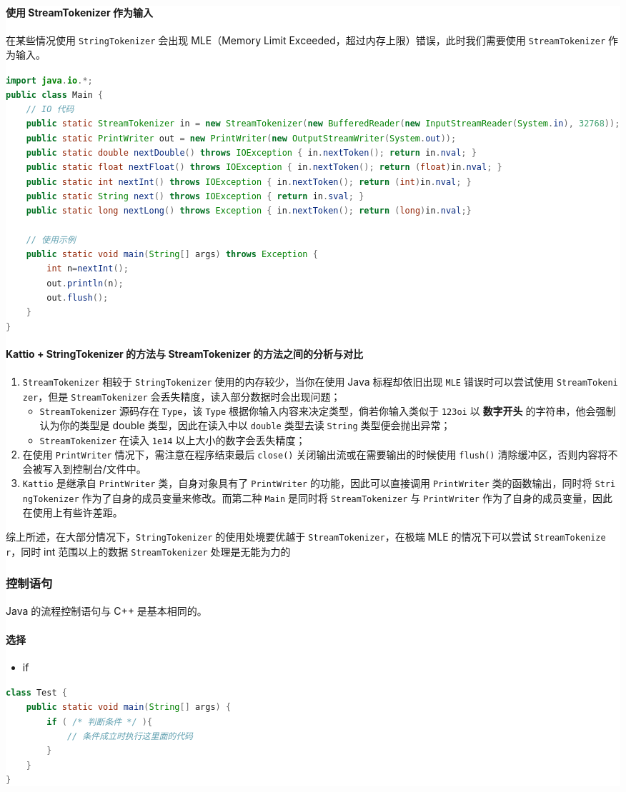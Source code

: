 #### 使用 StreamTokenizer 作为输入

在某些情况使用 `StringTokenizer` 会出现 MLE（Memory Limit Exceeded，超过内存上限）错误，此时我们需要使用 `StreamTokenizer` 作为输入。

```java
import java.io.*;
public class Main {
    // IO 代码
    public static StreamTokenizer in = new StreamTokenizer(new BufferedReader(new InputStreamReader(System.in), 32768));
    public static PrintWriter out = new PrintWriter(new OutputStreamWriter(System.out));
    public static double nextDouble() throws IOException { in.nextToken(); return in.nval; }
    public static float nextFloat() throws IOException { in.nextToken(); return (float)in.nval; }
    public static int nextInt() throws IOException { in.nextToken(); return (int)in.nval; }
    public static String next() throws IOException { return in.sval; }
    public static long nextLong() throws Exception { in.nextToken(); return (long)in.nval;}
    
    // 使用示例
    public static void main(String[] args) throws Exception {
        int n=nextInt();
        out.println(n);
        out.flush();
    }
}
```

#### Kattio + StringTokenizer 的方法与 StreamTokenizer 的方法之间的分析与对比

1.  `StreamTokenizer` 相较于 `StringTokenizer` 使用的内存较少，当你在使用 Java 标程却依旧出现 `MLE` 错误时可以尝试使用 `StreamTokenizer`，但是 `StreamTokenizer` 会丢失精度，读入部分数据时会出现问题；
    - `StreamTokenizer` 源码存在 `Type`，该 `Type` 根据你输入内容来决定类型，倘若你输入类似于 `123oi` 以 **数字开头** 的字符串，他会强制认为你的类型是 double 类型，因此在读入中以 `double` 类型去读 `String` 类型便会抛出异常；
    - `StreamTokenizer` 在读入 `1e14` 以上大小的数字会丢失精度；
2. 在使用 `PrintWriter` 情况下，需注意在程序结束最后 `close()` 关闭输出流或在需要输出的时候使用 `flush()` 清除缓冲区，否则内容将不会被写入到控制台/文件中。
3. `Kattio` 是继承自 `PrintWriter` 类，自身对象具有了 `PrintWriter` 的功能，因此可以直接调用 `PrintWriter` 类的函数输出，同时将 `StringTokenizer` 作为了自身的成员变量来修改。而第二种 `Main` 是同时将 `StreamTokenizer` 与 `PrintWriter` 作为了自身的成员变量，因此在使用上有些许差距。

综上所述，在大部分情况下，`StringTokenizer` 的使用处境要优越于 `StreamTokenizer`，在极端 MLE 的情况下可以尝试 `StreamTokenizer`，同时 int 范围以上的数据 `StreamTokenizer` 处理是无能为力的

### 控制语句

Java 的流程控制语句与 C++ 是基本相同的。

#### 选择

- if

```java
class Test {
    public static void main(String[] args) {
        if ( /* 判断条件 */ ){
            // 条件成立时执行这里面的代码
        }
    }
}
```

